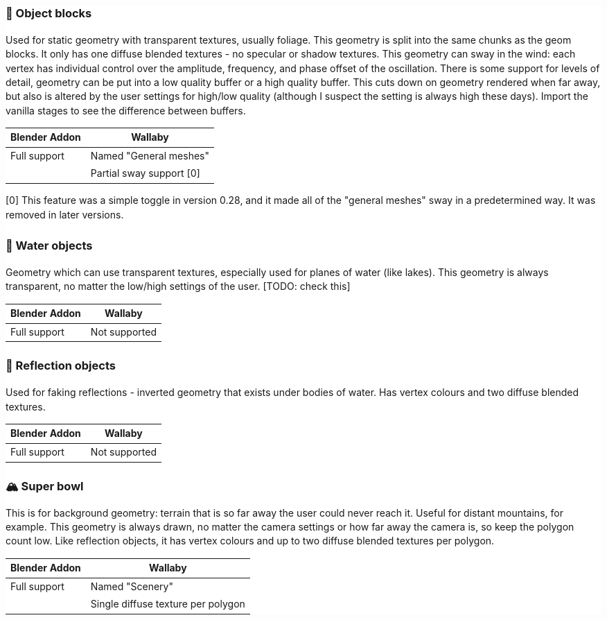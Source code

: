 ### 🌲 Object blocks

Used for static geometry with transparent textures, usually foliage. This
geometry is split into the same chunks as the geom blocks. It only has one
diffuse blended textures - no specular or shadow textures. This geometry can
sway in the wind: each vertex has individual control over the amplitude,
frequency, and phase offset of the oscillation. There is some support for levels
of detail, geometry can be put into a low quality buffer or a high quality
buffer. This cuts down on geometry rendered when far away, but also is altered
by the user settings for high/low quality (although I suspect the setting is
always high these days). Import the vanilla stages to see the difference
between buffers.

| Blender Addon  | Wallaby
|----------------|-------------------------
| Full support   | Named "General meshes"
|                | Partial sway support [0]

[0] This feature was a simple toggle in version 0.28, and it made all of the
"general meshes" sway in a predetermined way. It was removed in later versions.

### 🌊 Water objects

Geometry which can use transparent textures, especially used for planes of water
(like lakes). This geometry is always transparent, no matter the low/high
settings of the user. [TODO: check this]

| Blender Addon  | Wallaby
|----------------|-------------------------
| Full support   | Not supported

### 🌊 Reflection objects

Used for faking reflections - inverted geometry that exists under bodies of
water. Has vertex colours and two diffuse blended textures.

| Blender Addon  | Wallaby
|----------------|-------------------------
| Full support   | Not supported

### 🏔 Super bowl

This is for background geometry: terrain that is so far away the user could
never reach it. Useful for distant mountains, for example. This geometry is
always drawn, no matter the camera settings or how far away the camera is, so
keep the polygon count low. Like reflection objects, it has vertex colours and
up to two diffuse blended textures per polygon.

| Blender Addon  | Wallaby
|----------------|-------------------------
| Full support   | Named "Scenery"
|                | Single diffuse texture per polygon
